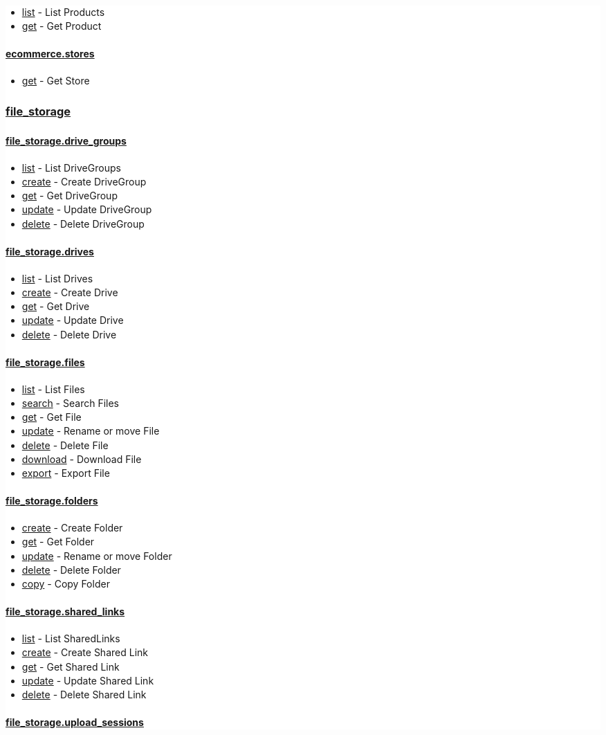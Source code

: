 * [list](docs/sdks/products/README.md#list) - List Products
* [get](docs/sdks/products/README.md#get) - Get Product

#### [ecommerce.stores](docs/sdks/stores/README.md)

* [get](docs/sdks/stores/README.md#get) - Get Store

### [file_storage](docs/sdks/filestorage/README.md)


#### [file_storage.drive_groups](docs/sdks/drivegroups/README.md)

* [list](docs/sdks/drivegroups/README.md#list) - List DriveGroups
* [create](docs/sdks/drivegroups/README.md#create) - Create DriveGroup
* [get](docs/sdks/drivegroups/README.md#get) - Get DriveGroup
* [update](docs/sdks/drivegroups/README.md#update) - Update DriveGroup
* [delete](docs/sdks/drivegroups/README.md#delete) - Delete DriveGroup

#### [file_storage.drives](docs/sdks/drives/README.md)

* [list](docs/sdks/drives/README.md#list) - List Drives
* [create](docs/sdks/drives/README.md#create) - Create Drive
* [get](docs/sdks/drives/README.md#get) - Get Drive
* [update](docs/sdks/drives/README.md#update) - Update Drive
* [delete](docs/sdks/drives/README.md#delete) - Delete Drive

#### [file_storage.files](docs/sdks/files/README.md)

* [list](docs/sdks/files/README.md#list) - List Files
* [search](docs/sdks/files/README.md#search) - Search Files
* [get](docs/sdks/files/README.md#get) - Get File
* [update](docs/sdks/files/README.md#update) - Rename or move File
* [delete](docs/sdks/files/README.md#delete) - Delete File
* [download](docs/sdks/files/README.md#download) - Download File
* [export](docs/sdks/files/README.md#export) - Export File

#### [file_storage.folders](docs/sdks/folders/README.md)

* [create](docs/sdks/folders/README.md#create) - Create Folder
* [get](docs/sdks/folders/README.md#get) - Get Folder
* [update](docs/sdks/folders/README.md#update) - Rename or move Folder
* [delete](docs/sdks/folders/README.md#delete) - Delete Folder
* [copy](docs/sdks/folders/README.md#copy) - Copy Folder

#### [file_storage.shared_links](docs/sdks/sharedlinks/README.md)

* [list](docs/sdks/sharedlinks/README.md#list) - List SharedLinks
* [create](docs/sdks/sharedlinks/README.md#create) - Create Shared Link
* [get](docs/sdks/sharedlinks/README.md#get) - Get Shared Link
* [update](docs/sdks/sharedlinks/README.md#update) - Update Shared Link
* [delete](docs/sdks/sharedlinks/README.md#delete) - Delete Shared Link

#### [file_storage.upload_sessions](docs/sdks/uploadsessions/README.md)
